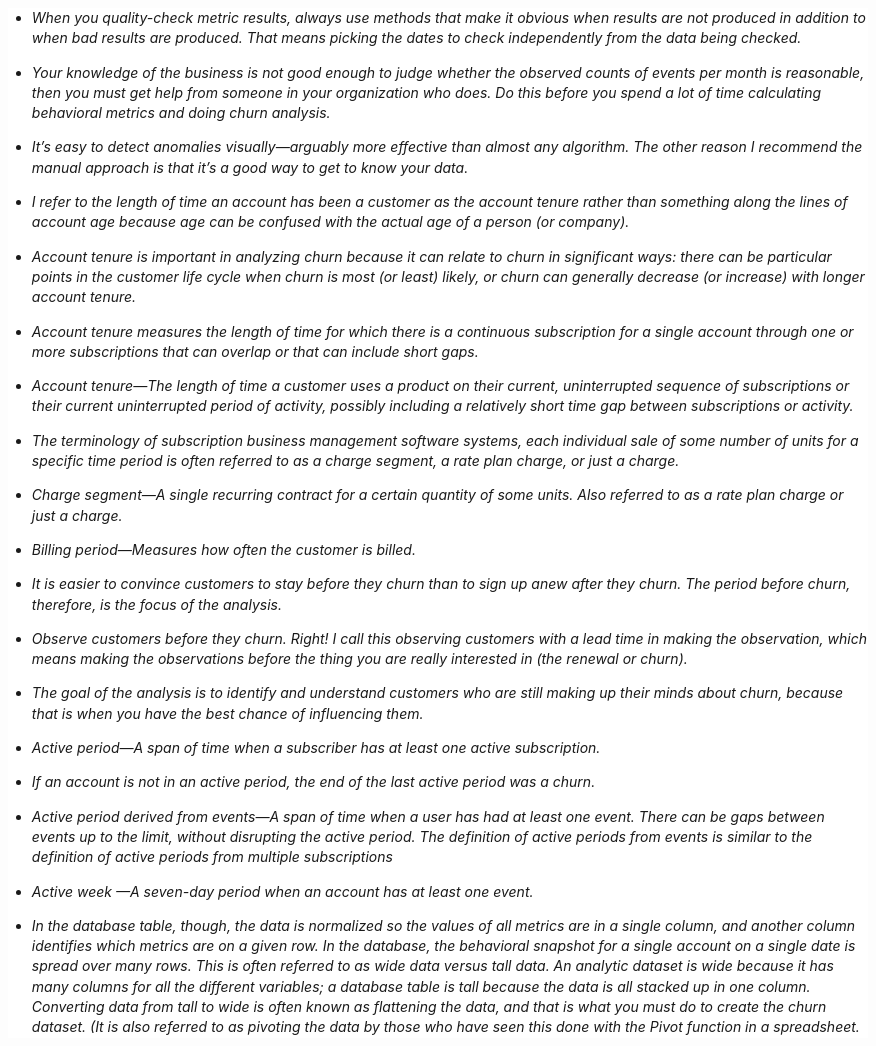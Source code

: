 - *When you quality-check metric results, always use methods that make it obvious when results are not produced in addition to when bad results are produced. That means picking the dates to check independently from the data being checked.* 
 
- *Your knowledge of the business is not good enough to judge whether the observed counts of events per month is reasonable, then you must get help from someone in your organization who does. Do this before you spend a lot of time calculating behavioral metrics and doing churn analysis.* 
 
- *It’s easy to detect anomalies visually—arguably more effective than almost any algorithm. The other reason I recommend the manual approach is that it’s a good way to get to know your data.* 
 
- *I refer to the length of time an account has been a customer as the account tenure rather than something along the lines of account age because age can be confused with the actual age of a person (or company).* 
 
- *Account tenure is important in analyzing churn because it can relate to churn in significant ways: there can be particular points in the customer life cycle when churn is most (or least) likely, or churn can generally decrease (or increase) with longer account tenure.* 
 
- *Account tenure measures the length of time for which there is a continuous subscription for a single account through one or more subscriptions that can overlap or that can include short gaps.* 
 
- *Account tenure—The length of time a customer uses a product on their current, uninterrupted sequence of subscriptions or their current uninterrupted period of activity, possibly including a relatively short time gap between subscriptions or activity.* 
 
- *The terminology of subscription business management software systems, each individual sale of some number of units for a specific time period is often referred to as a charge segment, a rate plan charge, or just a charge.* 
 
- *Charge segment—A single recurring contract for a certain quantity of some units. Also referred to as a rate plan charge or just a charge.* 
 
- *Billing period—Measures how often the customer is billed.* 
 
- *It is easier to convince customers to stay before they churn than to sign up anew after they churn. The period before churn, therefore, is the focus of the analysis.* 
 
- *Observe customers before they churn. Right! I call this observing customers with a lead time in making the observation, which means making the observations before the thing you are really interested in (the renewal or churn).* 
 
- *The goal of the analysis is to identify and understand customers who are still making up their minds about churn, because that is when you have the best chance of influencing them.* 
 
- *Active period—A span of time when a subscriber has at least one active subscription.* 
 
- *If an account is not in an active period, the end of the last active period was a churn.* 
 
- *Active period derived from events—A span of time when a user has had at least one event. There can be gaps between events up to the limit, without disrupting the active period. The definition of active periods from events is similar to the definition of active periods from multiple subscriptions* 
 
- *Active week —A seven-day period when an account has at least one event.* 
 
- *In the database table, though, the data is normalized so the values of all metrics are in a single column, and another column identifies which metrics are on a given row. In the database, the behavioral snapshot for a single account on a single date is spread over many rows. This is often referred to as wide data versus tall data. An analytic dataset is wide because it has many columns for all the different variables; a database table is tall because the data is all stacked up in one column. Converting data from tall to wide is often known as flattening the data, and that is what you must do to create the churn dataset. (It is also referred to as pivoting the data by those who have seen this done with the Pivot function in a spreadsheet.* 
 